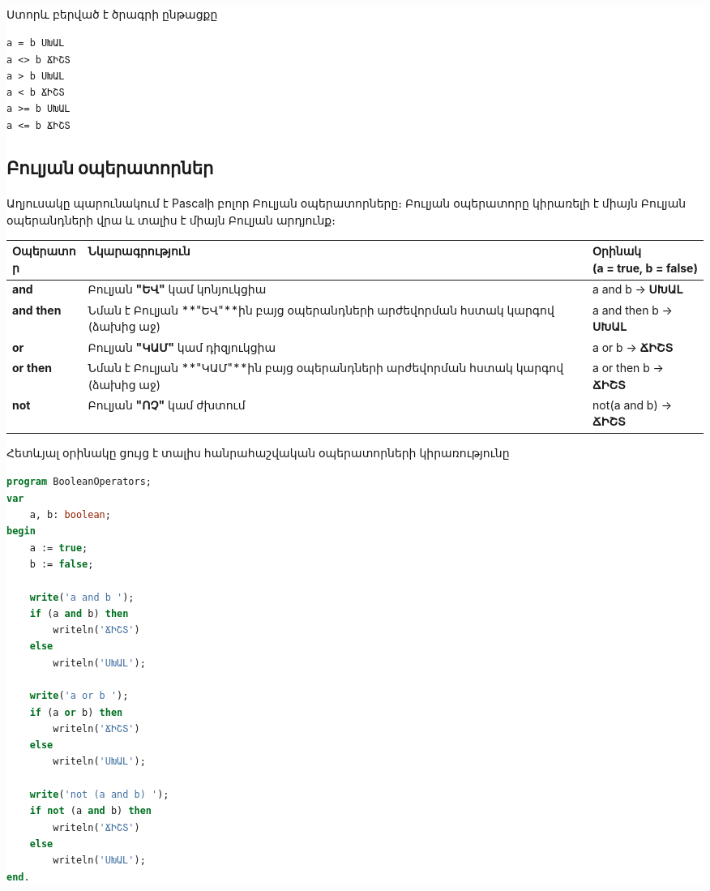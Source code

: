 Ստորև բերված է ծրագրի ընթացքը

    a = b ՍԽԱԼ
    a <> b ՃԻՇՏ
    a > b ՍԽԱԼ
    a < b ՃԻՇՏ
    a >= b ՍԽԱԼ
    a <= b ՃԻՇՏ

## Բուլյան օպերատորներ

Աղյուսակը պարունակում է Pascalի բոլոր Բուլյան օպերատորները։ Բուլյան օպերատորը կիրառելի է միայն Բուլյան օպերանդների վրա և տալիս է միայն Բուլյան արդյունք։

| **Օպերատոր**   | **Նկարագրություն**                                                             | **Օրինակ** <br>(a = true, b = false) |
|:---------------|:-------------------------------------------------------------------------------|:-------------------------------------|
| **and**        | Բուլյան **"ԵՎ"** կամ կոնյուկցիա                                                | a and b      -> **ՍԽԱԼ**             |
| **and then**   | Նման է Բուլյան **"ԵՎ"**ին բայց օպերանդների արժեվորման հստակ կարգով (ձախից աջ)  | a and then b -> **ՍԽԱԼ**             |
| **or**         | Բուլյան **"ԿԱՄ"** կամ դիզյուկցիա                                               | a or b       -> **ՃԻՇՏ**             |
| **or then**    | Նման է Բուլյան **"ԿԱՄ"**ին բայց օպերանդների արժեվորման հստակ կարգով (ձախից աջ) | a or then b  -> **ՃԻՇՏ**             |
| **not**        | Բուլյան **"ՈՉ"** կամ ժխտում                                                    | not(a and b) -> **ՃԻՇՏ**             |

Հետևյալ օրինակը ցույց է տալիս հանրահաշվական օպերատորների կիրառությունը

```pascal
program BooleanOperators;
var
    a, b: boolean;
begin
    a := true;
    b := false;
    
    write('a and b ');
    if (a and b) then
        writeln('ՃԻՇՏ')
    else
        writeln('ՍԽԱԼ');
    
    write('a or b ');
    if (a or b) then
        writeln('ՃԻՇՏ')
    else
        writeln('ՍԽԱԼ');
    
    write('not (a and b) ');
    if not (a and b) then
        writeln('ՃԻՇՏ')
    else
        writeln('ՍԽԱԼ');
end.
```
